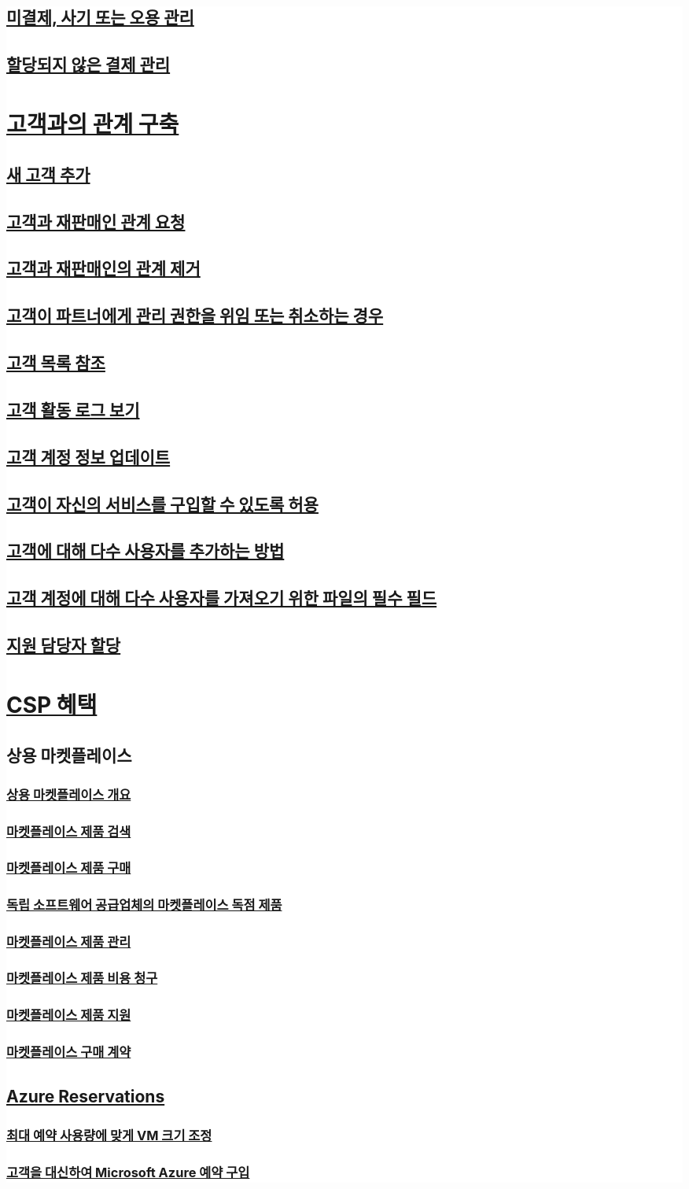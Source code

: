 ## [미결제, 사기 또는 오용 관리](non-payment--fraud--or-misuse.md)
## [할당되지 않은 결제 관리](unallocated-payment.md)

# [고객과의 관계 구축](customer-accounts.md)
## [새 고객 추가](add-a-new-customer.md)
## [고객과 재판매인 관계 요청](request-a-relationship-with-a-customer.md)
## [고객과 재판매인의 관계 제거](remove-a-relationship.md)
## [고객이 파트너에게 관리 권한을 위임 또는 취소하는 경우](customers-revoke-admin-privileges.md) 
## [고객 목록 참조](see-your-customer-list.md)
## [고객 활동 로그 보기](activity-logs.md)
## [고객 계정 정보 업데이트](update-customer-account-info.md)
## [고객이 자신의 서비스를 구입할 수 있도록 허용](give-customers-permission.md)
## [고객에 대해 다수 사용자를 추가하는 방법](adding-multiple-users-to-a-customer-account.md)
## [고객 계정에 대해 다수 사용자를 가져오기 위한 파일의 필수 필드](file-customer-users.md)
## [지원 담당자 할당](assign-support-contacts.md)

# [CSP 혜택](csp-offers.md)
## 상용 마켓플레이스
### [상용 마켓플레이스 개요](csp-commercial-marketplace-overview.md)
### [마켓플레이스 제품 검색](csp-commercial-marketplace-discover.md)
### [마켓플레이스 제품 구매](csp-commercial-marketplace-purchase.md)
### [독립 소프트웨어 공급업체의 마켓플레이스 독점 제품](isv-opt-in.md)
### [마켓플레이스 제품 관리](csp-commercial-marketplace-manage.md)
### [마켓플레이스 제품 비용 청구](csp-commercial-marketplace-billing.md)
### [마켓플레이스 제품 지원](csp-commercial-marketplace-support.md)
### [마켓플레이스 구매 계약](csp-commercial-marketplace-contracting.md) 
## [Azure Reservations](azure-reservations.md)
### [최대 예약 사용량에 맞게 VM 크기 조정](azure-usage.md)
### [고객을 대신하여 Microsoft Azure 예약 구입](azure-reservations-buying.md)